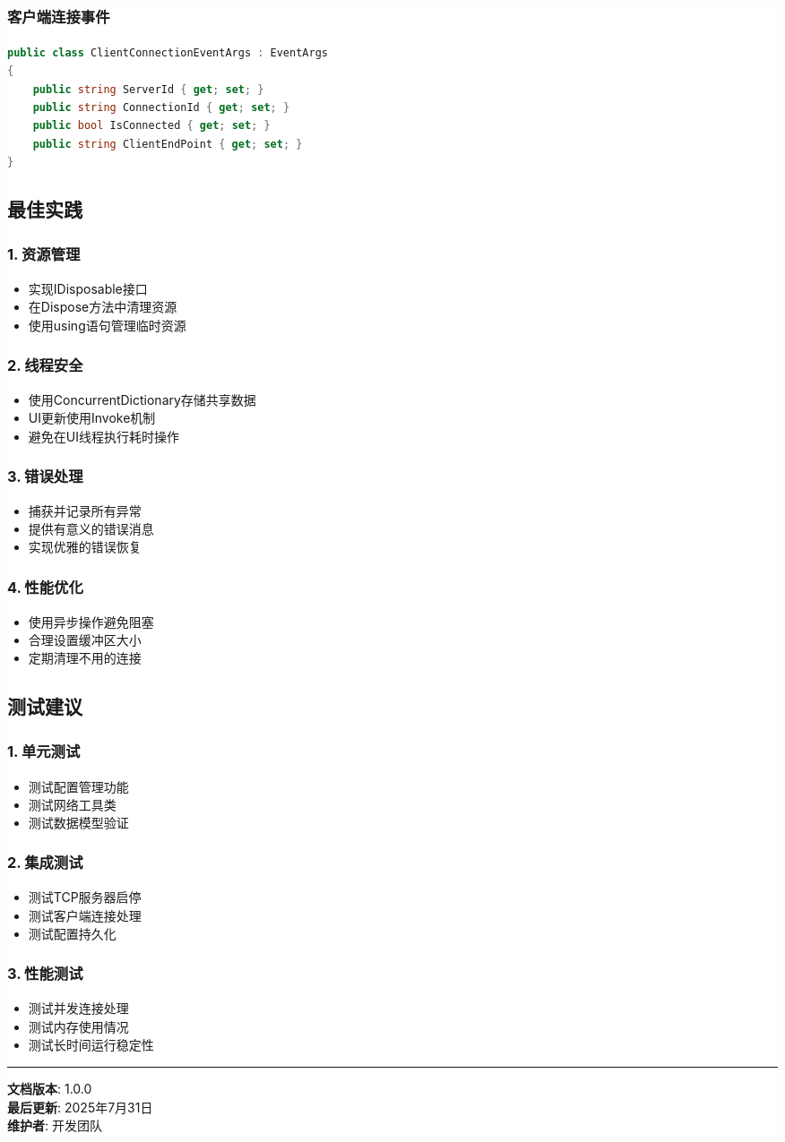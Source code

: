 ### 客户端连接事件
```csharp
public class ClientConnectionEventArgs : EventArgs
{
    public string ServerId { get; set; }
    public string ConnectionId { get; set; }
    public bool IsConnected { get; set; }
    public string ClientEndPoint { get; set; }
}
```

## 最佳实践

### 1. 资源管理
- 实现IDisposable接口
- 在Dispose方法中清理资源
- 使用using语句管理临时资源

### 2. 线程安全
- 使用ConcurrentDictionary存储共享数据
- UI更新使用Invoke机制
- 避免在UI线程执行耗时操作

### 3. 错误处理
- 捕获并记录所有异常
- 提供有意义的错误消息
- 实现优雅的错误恢复

### 4. 性能优化
- 使用异步操作避免阻塞
- 合理设置缓冲区大小
- 定期清理不用的连接

## 测试建议

### 1. 单元测试
- 测试配置管理功能
- 测试网络工具类
- 测试数据模型验证

### 2. 集成测试
- 测试TCP服务器启停
- 测试客户端连接处理
- 测试配置持久化

### 3. 性能测试
- 测试并发连接处理
- 测试内存使用情况
- 测试长时间运行稳定性

---

**文档版本**: 1.0.0  
**最后更新**: 2025年7月31日  
**维护者**: 开发团队
